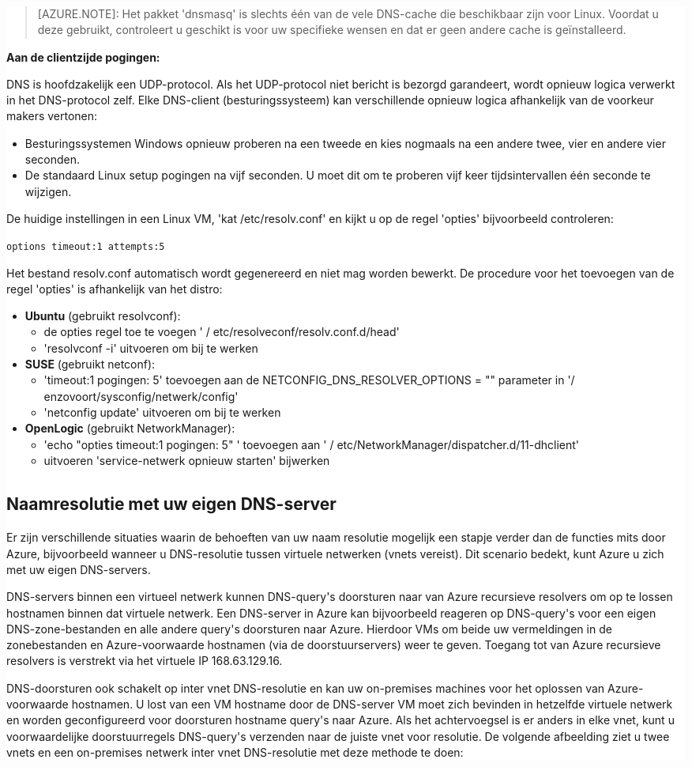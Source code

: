 > [AZURE.NOTE]: Het pakket 'dnsmasq' is slechts één van de vele DNS-cache die beschikbaar zijn voor Linux.  Voordat u deze gebruikt, controleert u geschikt is voor uw specifieke wensen en dat er geen andere cache is geïnstalleerd.

**Aan de clientzijde pogingen:**

DNS is hoofdzakelijk een UDP-protocol.  Als het UDP-protocol niet bericht is bezorgd garandeert, wordt opnieuw logica verwerkt in het DNS-protocol zelf.  Elke DNS-client (besturingssysteem) kan verschillende opnieuw logica afhankelijk van de voorkeur makers vertonen:

 - Besturingssystemen Windows opnieuw proberen na een tweede en kies nogmaals na een andere twee, vier en andere vier seconden. 
 - De standaard Linux setup pogingen na vijf seconden.  U moet dit om te proberen vijf keer tijdsintervallen één seconde te wijzigen.  

De huidige instellingen in een Linux VM, 'kat /etc/resolv.conf' en kijkt u op de regel 'opties' bijvoorbeeld controleren:

    options timeout:1 attempts:5

Het bestand resolv.conf automatisch wordt gegenereerd en niet mag worden bewerkt.  De procedure voor het toevoegen van de regel 'opties' is afhankelijk van het distro:

- **Ubuntu** (gebruikt resolvconf):
    - de opties regel toe te voegen ' / etc/resolveconf/resolv.conf.d/head' 
    - 'resolvconf -i' uitvoeren om bij te werken
- **SUSE** (gebruikt netconf):
    - 'timeout:1 pogingen: 5' toevoegen aan de NETCONFIG_DNS_RESOLVER_OPTIONS = "" parameter in '/ enzovoort/sysconfig/netwerk/config' 
    - 'netconfig update' uitvoeren om bij te werken
- **OpenLogic** (gebruikt NetworkManager):
    - 'echo "opties timeout:1 pogingen: 5" ' toevoegen aan ' / etc/NetworkManager/dispatcher.d/11-dhclient' 
    - uitvoeren 'service-netwerk opnieuw starten' bijwerken

## <a name="name-resolution-using-your-own-dns-server"></a>Naamresolutie met uw eigen DNS-server
Er zijn verschillende situaties waarin de behoeften van uw naam resolutie mogelijk een stapje verder dan de functies mits door Azure, bijvoorbeeld wanneer u DNS-resolutie tussen virtuele netwerken (vnets vereist).  Dit scenario bedekt, kunt Azure u zich met uw eigen DNS-servers.  

DNS-servers binnen een virtueel netwerk kunnen DNS-query's doorsturen naar van Azure recursieve resolvers om op te lossen hostnamen binnen dat virtuele netwerk.  Een DNS-server in Azure kan bijvoorbeeld reageren op DNS-query's voor een eigen DNS-zone-bestanden en alle andere query's doorsturen naar Azure.  Hierdoor VMs om beide uw vermeldingen in de zonebestanden en Azure-voorwaarde hostnamen (via de doorstuurservers) weer te geven.  Toegang tot van Azure recursieve resolvers is verstrekt via het virtuele IP 168.63.129.16.

DNS-doorsturen ook schakelt op inter vnet DNS-resolutie en kan uw on-premises machines voor het oplossen van Azure-voorwaarde hostnamen.  U lost van een VM hostname door de DNS-server VM moet zich bevinden in hetzelfde virtuele netwerk en worden geconfigureerd voor doorsturen hostname query's naar Azure.  Als het achtervoegsel is er anders in elke vnet, kunt u voorwaardelijke doorstuurregels DNS-query's verzenden naar de juiste vnet voor resolutie.  De volgende afbeelding ziet u twee vnets en een on-premises netwerk inter vnet DNS-resolutie met deze methode te doen:
